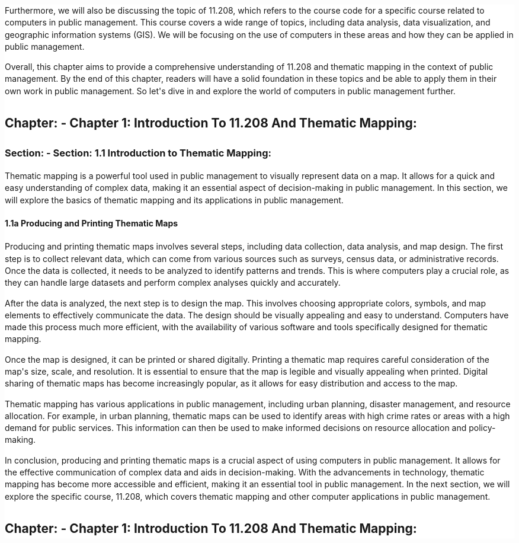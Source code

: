 Furthermore, we will also be discussing the topic of 11.208, which refers to the course code for a specific course related to computers in public management. This course covers a wide range of topics, including data analysis, data visualization, and geographic information systems (GIS). We will be focusing on the use of computers in these areas and how they can be applied in public management.

Overall, this chapter aims to provide a comprehensive understanding of 11.208 and thematic mapping in the context of public management. By the end of this chapter, readers will have a solid foundation in these topics and be able to apply them in their own work in public management. So let's dive in and explore the world of computers in public management further.


## Chapter: - Chapter 1: Introduction To 11.208 And Thematic Mapping:

### Section: - Section: 1.1 Introduction to Thematic Mapping:

Thematic mapping is a powerful tool used in public management to visually represent data on a map. It allows for a quick and easy understanding of complex data, making it an essential aspect of decision-making in public management. In this section, we will explore the basics of thematic mapping and its applications in public management.

#### 1.1a Producing and Printing Thematic Maps

Producing and printing thematic maps involves several steps, including data collection, data analysis, and map design. The first step is to collect relevant data, which can come from various sources such as surveys, census data, or administrative records. Once the data is collected, it needs to be analyzed to identify patterns and trends. This is where computers play a crucial role, as they can handle large datasets and perform complex analyses quickly and accurately.

After the data is analyzed, the next step is to design the map. This involves choosing appropriate colors, symbols, and map elements to effectively communicate the data. The design should be visually appealing and easy to understand. Computers have made this process much more efficient, with the availability of various software and tools specifically designed for thematic mapping.

Once the map is designed, it can be printed or shared digitally. Printing a thematic map requires careful consideration of the map's size, scale, and resolution. It is essential to ensure that the map is legible and visually appealing when printed. Digital sharing of thematic maps has become increasingly popular, as it allows for easy distribution and access to the map.

Thematic mapping has various applications in public management, including urban planning, disaster management, and resource allocation. For example, in urban planning, thematic maps can be used to identify areas with high crime rates or areas with a high demand for public services. This information can then be used to make informed decisions on resource allocation and policy-making.

In conclusion, producing and printing thematic maps is a crucial aspect of using computers in public management. It allows for the effective communication of complex data and aids in decision-making. With the advancements in technology, thematic mapping has become more accessible and efficient, making it an essential tool in public management. In the next section, we will explore the specific course, 11.208, which covers thematic mapping and other computer applications in public management.


## Chapter: - Chapter 1: Introduction To 11.208 And Thematic Mapping:
